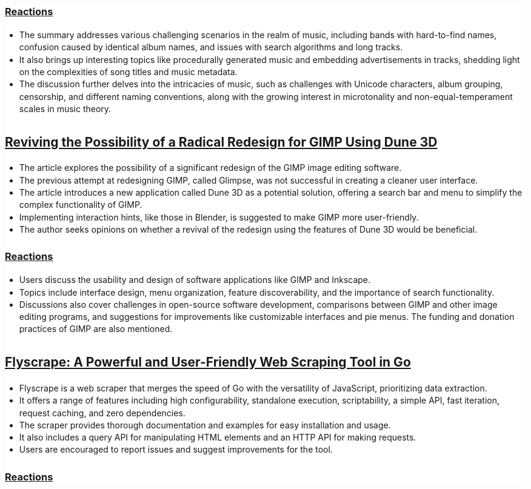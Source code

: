 ### [Reactions](https://news.ycombinator.com/item?id=38229398)

- The summary addresses various challenging scenarios in the realm of music, including bands with hard-to-find names, confusion caused by identical album names, and issues with search algorithms and long tracks.
- It also brings up interesting topics like procedurally generated music and embedding advertisements in tracks, shedding light on the complexities of song titles and music metadata.
- The discussion further delves into the intricacies of music, such as challenges with Unicode characters, album grouping, censorship, and different naming conventions, along with the growing interest in microtonality and non-equal-temperament scales in music theory.

## [Reviving the Possibility of a Radical Redesign for GIMP Using Dune 3D](https://librearts.org/2023/11/radical-redesign-of-gimp/)

- The article explores the possibility of a significant redesign of the GIMP image editing software.
- The previous attempt at redesigning GIMP, called Glimpse, was not successful in creating a cleaner user interface.
- The article introduces a new application called Dune 3D as a potential solution, offering a search bar and menu to simplify the complex functionality of GIMP.
- Implementing interaction hints, like those in Blender, is suggested to make GIMP more user-friendly.
- The author seeks opinions on whether a revival of the redesign using the features of Dune 3D would be beneficial.

### [Reactions](https://news.ycombinator.com/item?id=38232334)

- Users discuss the usability and design of software applications like GIMP and Inkscape.
- Topics include interface design, menu organization, feature discoverability, and the importance of search functionality.
- Discussions also cover challenges in open-source software development, comparisons between GIMP and other image editing programs, and suggestions for improvements like customizable interfaces and pie menus. The funding and donation practices of GIMP are also mentioned.

## [Flyscrape: A Powerful and User-Friendly Web Scraping Tool in Go](https://github.com/philippta/flyscrape)

- Flyscrape is a web scraper that merges the speed of Go with the versatility of JavaScript, prioritizing data extraction.
- It offers a range of features including high configurability, standalone execution, scriptability, a simple API, fast iteration, request caching, and zero dependencies.
- The scraper provides thorough documentation and examples for easy installation and usage.
- It also includes a query API for manipulating HTML elements and an HTTP API for making requests.
- Users are encouraged to report issues and suggest improvements for the tool.

### [Reactions](https://news.ycombinator.com/item?id=38230476)
